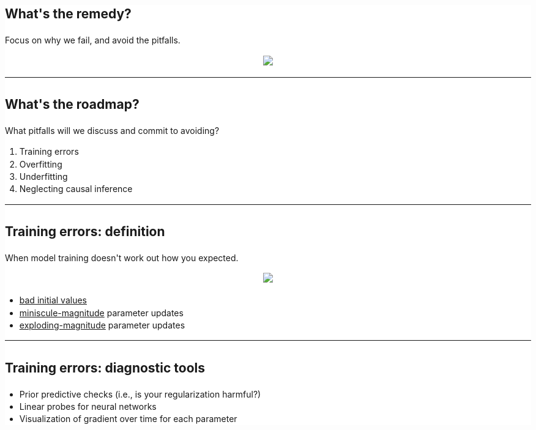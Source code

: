 
## What's the remedy?

Focus on why we fail, and avoid the pitfalls.

<center><img src="https://149366099.v2.pressablecdn.com/wp-content/uploads/2014/06/Avoiding-Stupidity.png" style="height: 300px; border:none;"></img></center>

---

## What's the roadmap?

What pitfalls will we discuss and commit to avoiding?

1. Training errors  
2. Overfitting  
3. Underfitting
4. Neglecting causal inference

---

## Training errors: definition

When model training doesn't work out how you expected.

<center><img src="https://media1.tenor.com/images/b2c1c2c3960cc95b0e084eaecef9d2cc/tenor.gif" style="height: 200px;"></img></center>


- [bad initial values](https://arxiv.org/abs/1511.06422)
- [miniscule-magnitude](http://www.bioinf.jku.at/publications/older/2304.pdf) parameter updates
- [exploding-magnitude](http://proceedings.mlr.press/v28/pascanu13.pdf) parameter updates

---

## Training errors: diagnostic tools

- Prior predictive checks
(i.e., is your regularization harmful?)
- Linear probes for neural networks
- Visualization of gradient over time for each parameter
